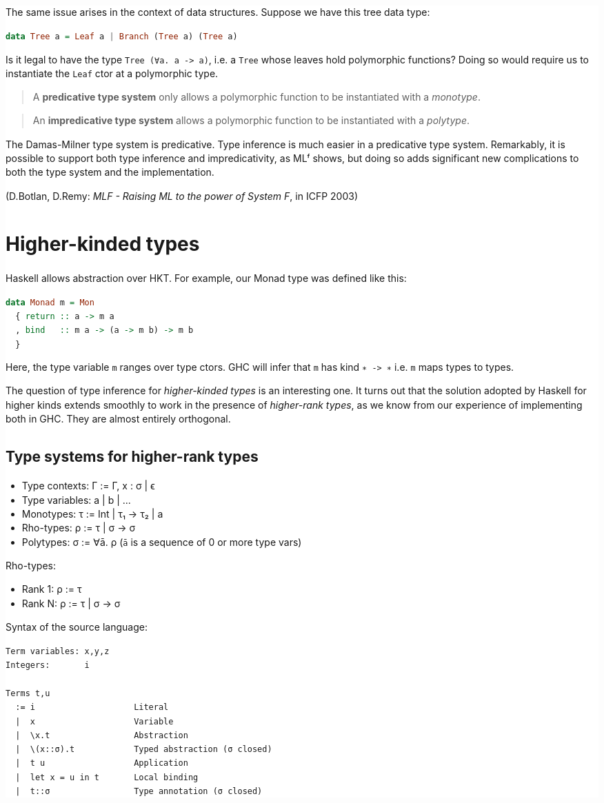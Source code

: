 The same issue arises in the context of data structures. Suppose we have this tree data type:

```hs
data Tree a = Leaf a | Branch (Tree a) (Tree a)
```

Is it legal to have the type `Tree (∀a. a -> a)`, i.e. a `Tree` whose leaves hold polymorphic functions? Doing so would require us to instantiate the `Leaf` ctor at a polymorphic type.

> A **predicative type system** only allows a polymorphic function to be instantiated with a *monotype*.

> An **impredicative type system** allows a polymorphic function to be instantiated with a *polytype*.

The Damas-Milner type system is predicative. Type inference is much easier in a predicative type system. Remarkably, it is possible to support both type inference and impredicativity, as MLᶠ shows, but doing so adds significant new complications to both the type system and the implementation.

(D.Botlan, D.Remy: *MLF - Raising ML to the power of System F*, in ICFP 2003)

# Higher-kinded types

Haskell allows abstraction over HKT. For example, our Monad type was defined like this:

```hs
data Monad m = Mon
  { return :: a -> m a
  , bind   :: m a -> (a -> m b) -> m b
  }
```

Here, the type variable `m` ranges over type ctors. GHC will infer that `m` has kind `∗ -> ∗` i.e. `m` maps types to types.

The question of type inference for *higher-kinded types* is an interesting one. It turns out that the solution adopted by Haskell for higher kinds extends smoothly to work in the presence of *higher-rank types*, as we know from our experience of implementing both in GHC. They are almost entirely orthogonal.

## Type systems for higher-rank types

- Type contexts:      Γ := Γ, x : σ | ϵ
- Type variables:     a | b | ...
- Monotypes:          τ := Int | τ₁ -> τ₂ | a
- Rho-types:          ρ := τ | σ -> σ
- Polytypes:          σ := ∀ā. ρ (`ā` is a sequence of 0 or more type vars)

Rho-types:
- Rank 1: ρ := τ
- Rank N: ρ := τ | σ -> σ


Syntax of the source language:

```
Term variables: x,y,z
Integers:       i

Terms t,u
  := i                    Literal
  |  x                    Variable
  |  \x.t                 Abstraction
  |  \(x::σ).t            Typed abstraction (σ closed)
  |  t u                  Application
  |  let x = u in t       Local binding
  |  t::σ                 Type annotation (σ closed)
```
